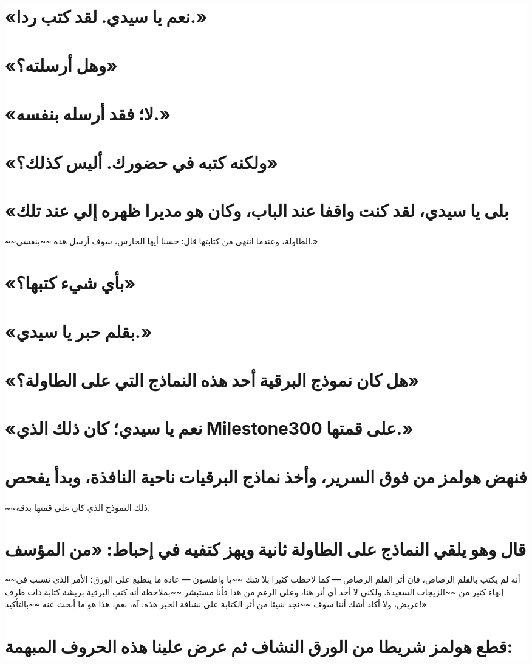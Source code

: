 # «نعم يا سيدي. لقد كتب ردا.»

# «وهل أرسلته؟»

# «لا؛ فقد أرسله بنفسه.»

# «ولكنه كتبه في حضورك. أليس كذلك؟»

# «بلى يا سيدي، لقد كنت واقفا عند الباب، وكان هو مديرا ظهره إلي عند تلك
~~الطاولة، وعندما انتهى من كتابتها قال: حسنا أيها الحارس، سوف أرسل هذه
~~بنفسي.»

# «بأي شيء كتبها؟»

# «بقلم حبر يا سيدي.»

# «هل كان نموذج البرقية أحد هذه النماذج التي على الطاولة؟»

# «نعم يا سيدي؛ كان ذلك الذي  Milestone300  على قمتها.»

# فنهض هولمز من فوق السرير، وأخذ نماذج البرقيات ناحية النافذة، وبدأ يفحص
~~ذلك النموذج الذي كان على قمتها بدقة.

# قال وهو يلقي النماذج على الطاولة ثانية ويهز كتفيه في إحباط: «من المؤسف
~~أنه لم يكتب بالقلم الرصاص، فإن أثر القلم الرصاص — كما لاحظت كثيرا بلا شك
~~يا واطسون — عادة ما ينطبع على الورق؛ الأمر الذي تسبب في إنهاء كثير من
~~الزيجات السعيدة. ولكني لا أجد أي أثر هنا، وعلى الرغم من هذا فأنا مستبشر
~~بملاحظة أنه كتب البرقية بريشة كتابة ذات طرف عريض، ولا أكاد أشك أننا سوف
~~نجد شيئا من أثر الكتابة على نشافة الحبر هذه. آه، نعم، هذا هو ما أبحث عنه
~~بالتأكيد!»

# قطع هولمز شريطا من الورق النشاف ثم عرض علينا هذه الحروف المبهمة:
